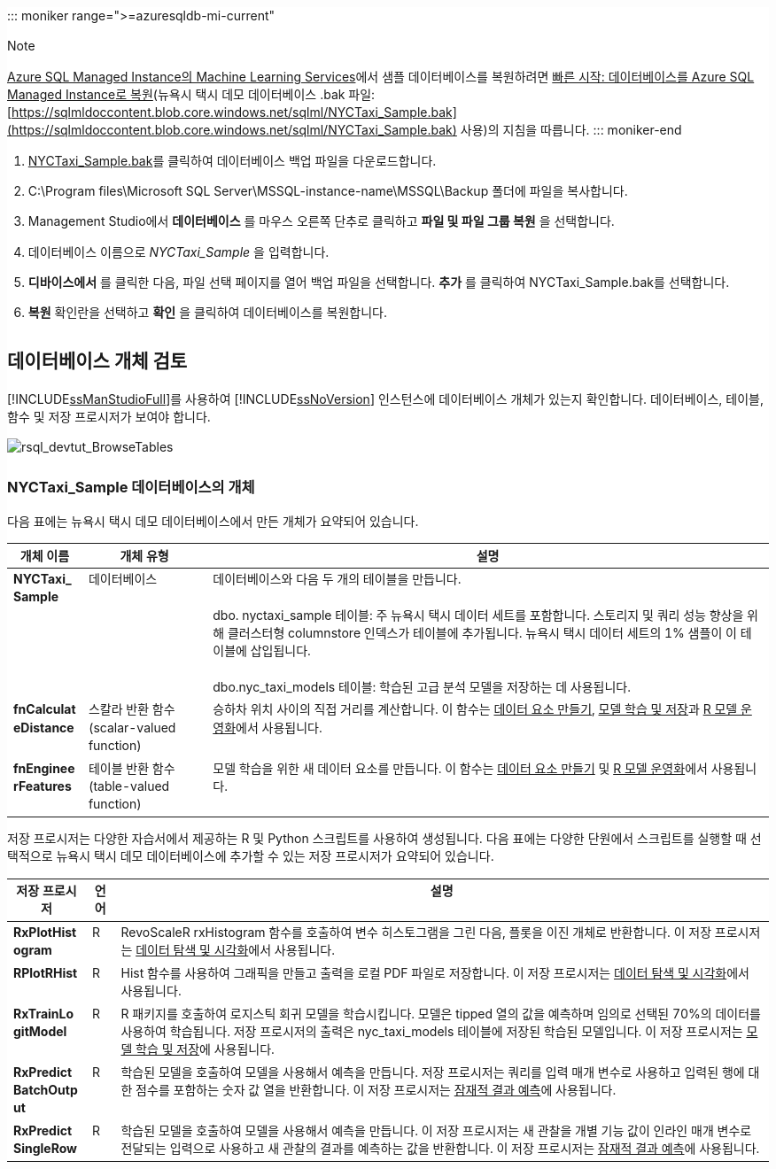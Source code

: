 ::: moniker range=">=azuresqldb-mi-current"
>[!NOTE]
>[Azure SQL Managed Instance의 Machine Learning Services](/azure/azure-sql/managed-instance/machine-learning-services-overview)에서 샘플 데이터베이스를 복원하려면 [빠른 시작: 데이터베이스를 Azure SQL Managed Instance로 복원](/azure/azure-sql/managed-instance/restore-sample-database-quickstart)(뉴욕시 택시 데모 데이터베이스 .bak 파일: [https://sqlmldoccontent.blob.core.windows.net/sqlml/NYCTaxi_Sample.bak](https://sqlmldoccontent.blob.core.windows.net/sqlml/NYCTaxi_Sample.bak) 사용)의 지침을 따릅니다.
::: moniker-end

1. [NYCTaxi_Sample.bak](https://sqlmldoccontent.blob.core.windows.net/sqlml/NYCTaxi_Sample.bak)를 클릭하여 데이터베이스 백업 파일을 다운로드합니다.

2. C:\Program files\Microsoft SQL Server\MSSQL-instance-name\MSSQL\Backup 폴더에 파일을 복사합니다.

3. Management Studio에서 **데이터베이스** 를 마우스 오른쪽 단추로 클릭하고 **파일 및 파일 그룹 복원** 을 선택합니다.

4. 데이터베이스 이름으로 *NYCTaxi_Sample* 을 입력합니다.

5. **디바이스에서** 를 클릭한 다음, 파일 선택 페이지를 열어 백업 파일을 선택합니다. **추가** 를 클릭하여 NYCTaxi_Sample.bak를 선택합니다.

6. **복원** 확인란을 선택하고 **확인** 을 클릭하여 데이터베이스를 복원합니다.

## <a name="review-database-objects"></a>데이터베이스 개체 검토
   
[!INCLUDE[ssManStudioFull](../../includes/ssmanstudiofull-md.md)]를 사용하여 [!INCLUDE[ssNoVersion](../../includes/ssnoversion-md.md)] 인스턴스에 데이터베이스 개체가 있는지 확인합니다. 데이터베이스, 테이블, 함수 및 저장 프로시저가 보여야 합니다.
  
   ![rsql_devtut_BrowseTables](media/rsql-devtut-browsetables.png "rsql_devtut_BrowseTables")

### <a name="objects-in-nyctaxi_sample-database"></a>NYCTaxi_Sample 데이터베이스의 개체

다음 표에는 뉴욕시 택시 데모 데이터베이스에서 만든 개체가 요약되어 있습니다.

|**개체 이름**|**개체 유형**|**설명**|
|----------|------------------------|---------------|
|**NYCTaxi_Sample** | 데이터베이스 | 데이터베이스와 다음 두 개의 테이블을 만듭니다.<br /><br />dbo. nyctaxi_sample 테이블: 주 뉴욕시 택시 데이터 세트를 포함합니다. 스토리지 및 쿼리 성능 향상을 위해 클러스터형 columnstore 인덱스가 테이블에 추가됩니다. 뉴욕시 택시 데이터 세트의 1% 샘플이 이 테이블에 삽입됩니다.<br /><br />dbo.nyc_taxi_models 테이블: 학습된 고급 분석 모델을 저장하는 데 사용됩니다.|
|**fnCalculateDistance** |스칼라 반환 함수(scalar-valued function) | 승하차 위치 사이의 직접 거리를 계산합니다. 이 함수는 [데이터 요소 만들기](r-taxi-classification-create-features.md), [모델 학습 및 저장](r-taxi-classification-train-model.md)과 [R 모델 운영화](r-taxi-classification-deploy-model.md)에서 사용됩니다.|
|**fnEngineerFeatures** |테이블 반환 함수(table-valued function) | 모델 학습을 위한 새 데이터 요소를 만듭니다. 이 함수는 [데이터 요소 만들기](r-taxi-classification-create-features.md) 및 [R 모델 운영화](r-taxi-classification-deploy-model.md)에서 사용됩니다.|


저장 프로시저는 다양한 자습서에서 제공하는 R 및 Python 스크립트를 사용하여 생성됩니다. 다음 표에는 다양한 단원에서 스크립트를 실행할 때 선택적으로 뉴욕시 택시 데모 데이터베이스에 추가할 수 있는 저장 프로시저가 요약되어 있습니다.

|**저장 프로시저**|**언어**|**설명**|
|-------------------------|------------|---------------|
|**RxPlotHistogram** |R | RevoScaleR rxHistogram 함수를 호출하여 변수 히스토그램을 그린 다음, 플롯을 이진 개체로 반환합니다. 이 저장 프로시저는 [데이터 탐색 및 시각화](r-taxi-classification-explore-data.md)에서 사용됩니다.|
|**RPlotRHist** |R| Hist 함수를 사용하여 그래픽을 만들고 출력을 로컬 PDF 파일로 저장합니다. 이 저장 프로시저는 [데이터 탐색 및 시각화](r-taxi-classification-explore-data.md)에서 사용됩니다.|
|**RxTrainLogitModel**  |R| R 패키지를 호출하여 로지스틱 회귀 모델을 학습시킵니다. 모델은 tipped 열의 값을 예측하며 임의로 선택된 70%의 데이터를 사용하여 학습됩니다. 저장 프로시저의 출력은 nyc_taxi_models 테이블에 저장된 학습된 모델입니다. 이 저장 프로시저는 [모델 학습 및 저장](r-taxi-classification-train-model.md)에 사용됩니다.|
|**RxPredictBatchOutput**  |R | 학습된 모델을 호출하여 모델을 사용해서 예측을 만듭니다. 저장 프로시저는 쿼리를 입력 매개 변수로 사용하고 입력된 행에 대한 점수를 포함하는 숫자 값 열을 반환합니다. 이 저장 프로시저는 [잠재적 결과 예측](r-taxi-classification-deploy-model.md)에 사용됩니다.|
|**RxPredictSingleRow**  |R| 학습된 모델을 호출하여 모델을 사용해서 예측을 만듭니다. 이 저장 프로시저는 새 관찰을 개별 기능 값이 인라인 매개 변수로 전달되는 입력으로 사용하고 새 관찰의 결과를 예측하는 값을 반환합니다. 이 저장 프로시저는 [잠재적 결과 예측](r-taxi-classification-deploy-model.md)에 사용됩니다.|
